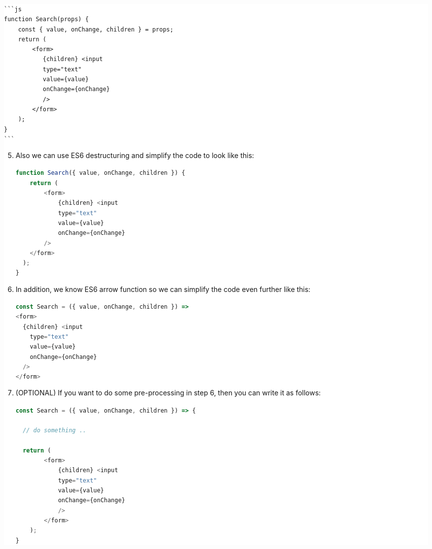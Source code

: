     ```js
    function Search(props) {
        const { value, onChange, children } = props;
        return (
            <form>
               {children} <input
               type="text"
               value={value}
               onChange={onChange}
               />
            </form>
        );
    }
    ```

5. Also we can use ES6 destructuring and simplify the code to look like this:

    ```js
    function Search({ value, onChange, children }) {
        return (
            <form>
                {children} <input
                type="text"
                value={value}
                onChange={onChange}
            />
        </form>
      );
    }
    ```

6. In addition, we know ES6 arrow function so we can simplify the code even further like this:

    ```js
    const Search = ({ value, onChange, children }) =>
    <form>
      {children} <input
        type="text"
        value={value}
        onChange={onChange}
      />
    </form>
    ```

7. (OPTIONAL) If you want to do some pre-processing in step 6, then you can write it as follows:

    ```js
    const Search = ({ value, onChange, children }) => {

      // do something ..

      return (
            <form>
                {children} <input
                type="text"
                value={value}
                onChange={onChange}
                />
            </form>
        );
    }
    ```
